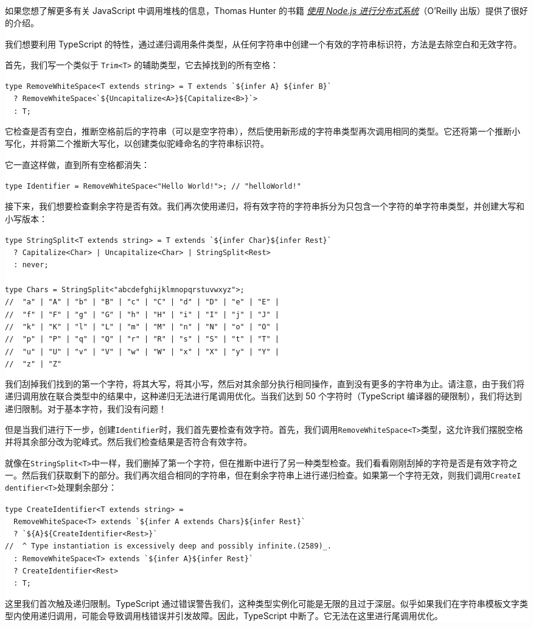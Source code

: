 如果您想了解更多有关 JavaScript 中调用堆栈的信息，Thomas Hunter 的书籍 [*使用 Node.js 进行分布式系统*](https://learning.oreilly.com/library/view/distributed-systems-with/9781492077282)（O’Reilly 出版）提供了很好的介绍。

我们想要利用 TypeScript 的特性，通过递归调用条件类型，从任何字符串中创建一个有效的字符串标识符，方法是去除空白和无效字符。

首先，我们写一个类似于 `Trim<T>` 的辅助类型，它去掉找到的所有空格：

```
type RemoveWhiteSpace<T extends string> = T extends `${infer A} ${infer B}`
  ? RemoveWhiteSpace<`${Uncapitalize<A>}${Capitalize<B>}`>
  : T;
```

它检查是否有空白，推断空格前后的字符串（可以是空字符串），然后使用新形成的字符串类型再次调用相同的类型。它还将第一个推断小写化，并将第二个推断大写化，以创建类似驼峰命名的字符串标识符。

它一直这样做，直到所有空格都消失：

```
type Identifier = RemoveWhiteSpace<"Hello World!">; // "helloWorld!"
```

接下来，我们想要检查剩余字符是否有效。我们再次使用递归，将有效字符的字符串拆分为只包含一个字符的单字符串类型，并创建大写和小写版本：

```
type StringSplit<T extends string> = T extends `${infer Char}${infer Rest}`
  ? Capitalize<Char> | Uncapitalize<Char> | StringSplit<Rest>
  : never;

type Chars = StringSplit<"abcdefghijklmnopqrstuvwxyz">;
//  "a" | "A" | "b" | "B" | "c" | "C" | "d" | "D" | "e" | "E" |
//  "f" | "F" | "g" | "G" | "h" | "H" | "i" | "I" | "j" | "J" |
//  "k" | "K" | "l" | "L" | "m" | "M" | "n" | "N" | "o" | "O" |
//  "p" | "P" | "q" | "Q" | "r" | "R" | "s" | "S" | "t" | "T" |
//  "u" | "U" | "v" | "V" | "w" | "W" | "x" | "X" | "y" | "Y" |
//  "z" | "Z"
```

我们刮掉我们找到的第一个字符，将其大写，将其小写，然后对其余部分执行相同操作，直到没有更多的字符串为止。请注意，由于我们将递归调用放在联合类型中的结果中，这种递归无法进行尾调用优化。当我们达到 50 个字符时（TypeScript 编译器的硬限制），我们将达到递归限制。对于基本字符，我们没有问题！

但是当我们进行下一步，创建`Identifier`时，我们首先要检查有效字符。首先，我们调用`RemoveWhiteSpace<T>`类型，这允许我们摆脱空格并将其余部分改为驼峰式。然后我们检查结果是否符合有效字符。

就像在`StringSplit<T>`中一样，我们删掉了第一个字符，但在推断中进行了另一种类型检查。我们看看刚刚刮掉的字符是否是有效字符之一。然后我们获取剩下的部分。我们再次组合相同的字符串，但在剩余字符串上进行递归检查。如果第一个字符无效，则我们调用`Cr⁠ea⁠te​Id⁠en⁠ti⁠fie⁠r<T>`处理剩余部分：

```
type CreateIdentifier<T extends string> =
  RemoveWhiteSpace<T> extends `${infer A extends Chars}${infer Rest}`
  ? `${A}${CreateIdentifier<Rest>}`
//  ^ Type instantiation is excessively deep and possibly infinite.(2589)_.
  : RemoveWhiteSpace<T> extends `${infer A}${infer Rest}`
  ? CreateIdentifier<Rest>
  : T;
```

这里我们首次触及递归限制。TypeScript 通过错误警告我们，这种类型实例化可能是无限的且过于深层。似乎如果我们在字符串模板文字类型内使用递归调用，可能会导致调用栈错误并引发故障。因此，TypeScript 中断了。它无法在这里进行尾调用优化。
